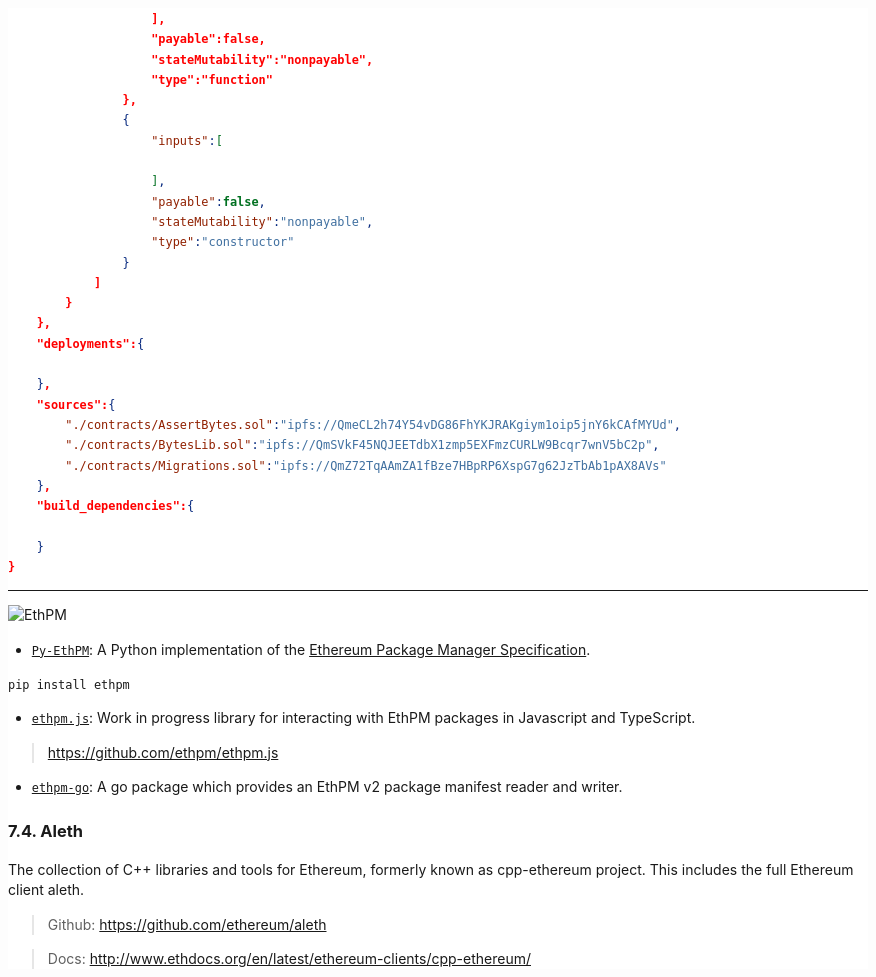 ```json
                    ],
                    "payable":false,
                    "stateMutability":"nonpayable",
                    "type":"function"
                },
                {
                    "inputs":[

                    ],
                    "payable":false,
                    "stateMutability":"nonpayable",
                    "type":"constructor"
                }
            ]
        }
    },
    "deployments":{

    },
    "sources":{
        "./contracts/AssertBytes.sol":"ipfs://QmeCL2h74Y54vDG86FhYKJRAKgiym1oip5jnY6kCAfMYUd",
        "./contracts/BytesLib.sol":"ipfs://QmSVkF45NQJEETdbX1zmp5EXFmzCURLW9Bcqr7wnV5bC2p",
        "./contracts/Migrations.sol":"ipfs://QmZ72TqAAmZA1fBze7HBpRP6XspG7g62JzTbAb1pAX8AVs"
    },
    "build_dependencies":{

    }
}
```

***

![EthPM](https://github.com/wdx7266/learning-ethereum/tree/master/img/DApp/Ethereum/EthPM.png)

- [`Py-EthPM`](https://github.com/ethpm/py-ethpm): A Python implementation of the [Ethereum Package Manager Specification](https://github.com/ethpm/ethpm-spec).

```shell
pip install ethpm
```

- [`ethpm.js`](https://github.com/ethpm/py-ethpm): Work in progress library for interacting with EthPM packages in Javascript and TypeScript.

> https://github.com/ethpm/ethpm.js

- [`ethpm-go`](https://github.com/ethpm/ethpm-go): A go package which provides an EthPM v2 package manifest reader and writer.



### 7.4. Aleth

The collection of C++ libraries and tools for Ethereum, formerly known as cpp-ethereum project. This includes the full Ethereum client aleth.

> Github: https://github.com/ethereum/aleth

> Docs: http://www.ethdocs.org/en/latest/ethereum-clients/cpp-ethereum/





